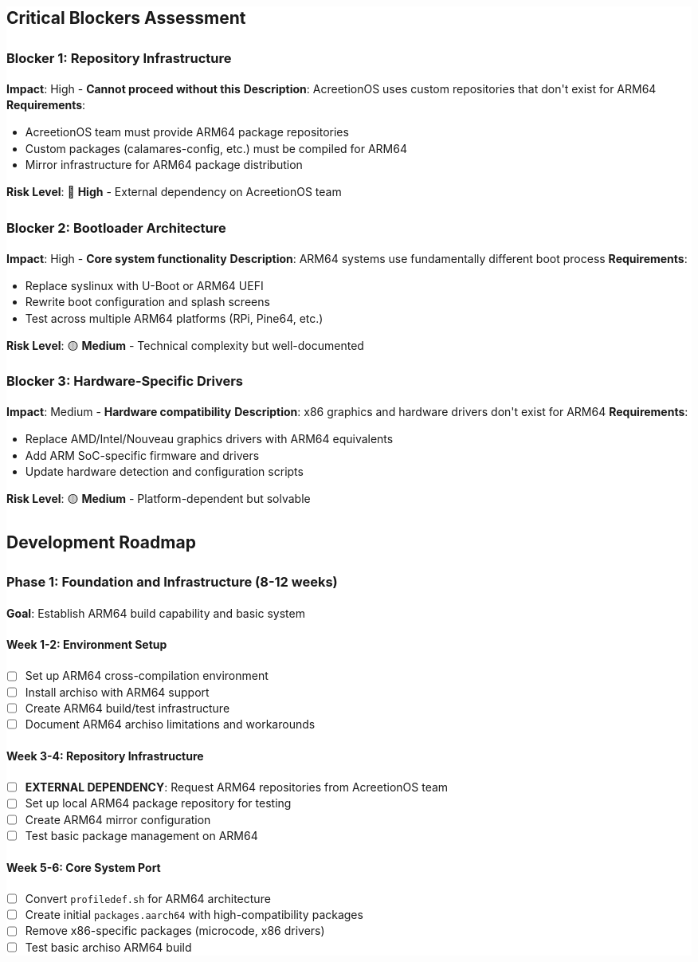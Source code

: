 ## Critical Blockers Assessment

### Blocker 1: Repository Infrastructure
**Impact**: High - **Cannot proceed without this**
**Description**: AcreetionOS uses custom repositories that don't exist for ARM64
**Requirements**:
- AcreetionOS team must provide ARM64 package repositories
- Custom packages (calamares-config, etc.) must be compiled for ARM64
- Mirror infrastructure for ARM64 package distribution

**Risk Level**: 🔴 **High** - External dependency on AcreetionOS team

### Blocker 2: Bootloader Architecture
**Impact**: High - **Core system functionality**
**Description**: ARM64 systems use fundamentally different boot process
**Requirements**:
- Replace syslinux with U-Boot or ARM64 UEFI
- Rewrite boot configuration and splash screens
- Test across multiple ARM64 platforms (RPi, Pine64, etc.)

**Risk Level**: 🟡 **Medium** - Technical complexity but well-documented

### Blocker 3: Hardware-Specific Drivers
**Impact**: Medium - **Hardware compatibility**
**Description**: x86 graphics and hardware drivers don't exist for ARM64
**Requirements**:
- Replace AMD/Intel/Nouveau graphics drivers with ARM64 equivalents
- Add ARM SoC-specific firmware and drivers
- Update hardware detection and configuration scripts

**Risk Level**: 🟡 **Medium** - Platform-dependent but solvable

## Development Roadmap

### Phase 1: Foundation and Infrastructure (8-12 weeks)
**Goal**: Establish ARM64 build capability and basic system

#### Week 1-2: Environment Setup
- [ ] Set up ARM64 cross-compilation environment
- [ ] Install archiso with ARM64 support
- [ ] Create ARM64 build/test infrastructure
- [ ] Document ARM64 archiso limitations and workarounds

#### Week 3-4: Repository Infrastructure
- [ ] **EXTERNAL DEPENDENCY**: Request ARM64 repositories from AcreetionOS team
- [ ] Set up local ARM64 package repository for testing
- [ ] Create ARM64 mirror configuration
- [ ] Test basic package management on ARM64

#### Week 5-6: Core System Port
- [ ] Convert `profiledef.sh` for ARM64 architecture
- [ ] Create initial `packages.aarch64` with high-compatibility packages
- [ ] Remove x86-specific packages (microcode, x86 drivers)
- [ ] Test basic archiso ARM64 build
